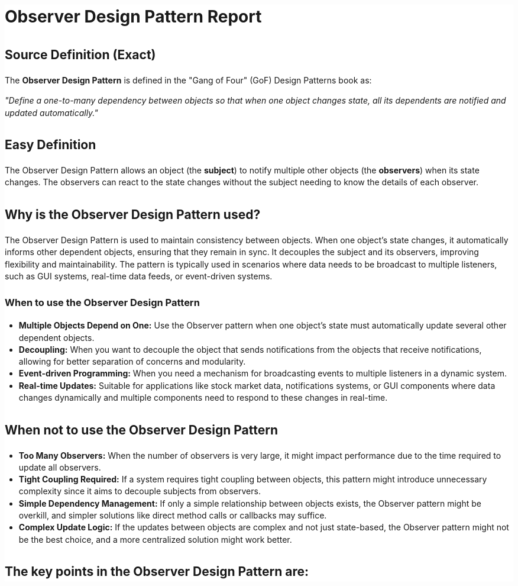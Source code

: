 # Observer Design Pattern Report

## **Source Definition (Exact)**

The **Observer Design Pattern** is defined in the "Gang of Four" (GoF) Design Patterns book as:

_"Define a one-to-many dependency between objects so that when one object changes state, all its dependents are notified and updated automatically."_

## **Easy Definition**

The Observer Design Pattern allows an object (the **subject**) to notify multiple other objects (the **observers**) when its state changes. The observers can react to the state changes without the subject needing to know the details of each observer.

## **Why is the Observer Design Pattern used?**

The Observer Design Pattern is used to maintain consistency between objects. When one object’s state changes, it automatically informs other dependent objects, ensuring that they remain in sync. It decouples the subject and its observers, improving flexibility and maintainability. The pattern is typically used in scenarios where data needs to be broadcast to multiple listeners, such as GUI systems, real-time data feeds, or event-driven systems.

### **When to use the Observer Design Pattern**

- **Multiple Objects Depend on One:** Use the Observer pattern when one object’s state must automatically update several other dependent objects.
- **Decoupling:** When you want to decouple the object that sends notifications from the objects that receive notifications, allowing for better separation of concerns and modularity.
- **Event-driven Programming:** When you need a mechanism for broadcasting events to multiple listeners in a dynamic system.
- **Real-time Updates:** Suitable for applications like stock market data, notifications systems, or GUI components where data changes dynamically and multiple components need to respond to these changes in real-time.

## **When not to use the Observer Design Pattern**

- **Too Many Observers:** When the number of observers is very large, it might impact performance due to the time required to update all observers.
- **Tight Coupling Required:** If a system requires tight coupling between objects, this pattern might introduce unnecessary complexity since it aims to decouple subjects from observers.
- **Simple Dependency Management:** If only a simple relationship between objects exists, the Observer pattern might be overkill, and simpler solutions like direct method calls or callbacks may suffice.
- **Complex Update Logic:** If the updates between objects are complex and not just state-based, the Observer pattern might not be the best choice, and a more centralized solution might work better.

## The key points in the **Observer Design Pattern** are:
